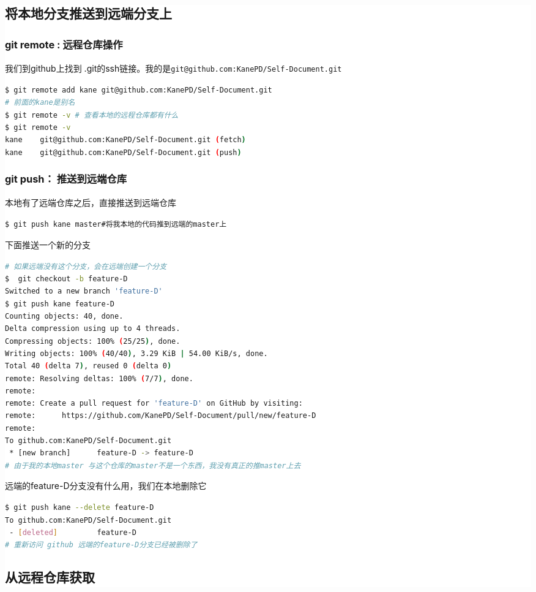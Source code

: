 ## 将本地分支推送到远端分支上

### git remote  : 远程仓库操作

我们到github上找到 .git的ssh链接。我的是`git@github.com:KanePD/Self-Document.git`

```bash
$ git remote add kane git@github.com:KanePD/Self-Document.git
# 前面的kane是别名
$ git remote -v # 查看本地的远程仓库都有什么
$ git remote -v
kane    git@github.com:KanePD/Self-Document.git (fetch)
kane    git@github.com:KanePD/Self-Document.git (push)
```

### git push： 推送到远端仓库

 本地有了远端仓库之后，直接推送到远端仓库

```bash
$ git push kane master#将我本地的代码推到远端的master上
```

下面推送一个新的分支

```bash
# 如果远端没有这个分支，会在远端创建一个分支
$  git checkout -b feature-D
Switched to a new branch 'feature-D'
$ git push kane feature-D
Counting objects: 40, done.
Delta compression using up to 4 threads.
Compressing objects: 100% (25/25), done.
Writing objects: 100% (40/40), 3.29 KiB | 54.00 KiB/s, done.
Total 40 (delta 7), reused 0 (delta 0)
remote: Resolving deltas: 100% (7/7), done.
remote:
remote: Create a pull request for 'feature-D' on GitHub by visiting:
remote:      https://github.com/KanePD/Self-Document/pull/new/feature-D
remote:
To github.com:KanePD/Self-Document.git
 * [new branch]      feature-D -> feature-D
# 由于我的本地master 与这个仓库的master不是一个东西，我没有真正的推master上去
```

远端的feature-D分支没有什么用，我们在本地删除它

```bash
$ git push kane --delete feature-D
To github.com:KanePD/Self-Document.git
 - [deleted]         feature-D
# 重新访问 github 远端的feature-D分支已经被删除了
```

## 从远程仓库获取
